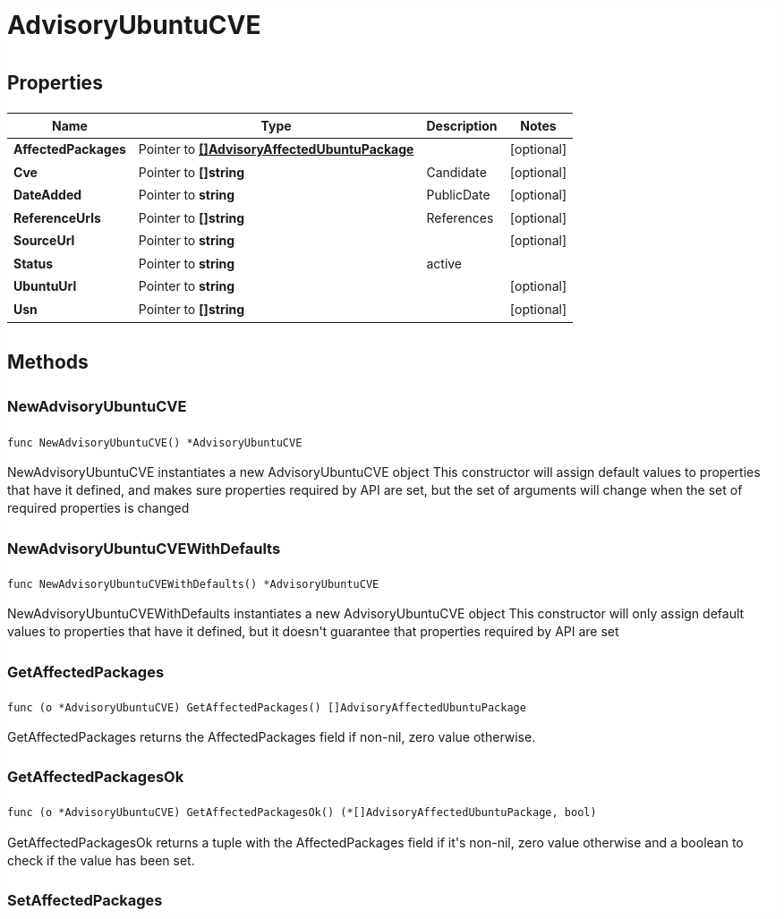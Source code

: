 # AdvisoryUbuntuCVE

## Properties

Name | Type | Description | Notes
------------ | ------------- | ------------- | -------------
**AffectedPackages** | Pointer to [**[]AdvisoryAffectedUbuntuPackage**](AdvisoryAffectedUbuntuPackage.md) |  | [optional] 
**Cve** | Pointer to **[]string** | Candidate | [optional] 
**DateAdded** | Pointer to **string** | PublicDate | [optional] 
**ReferenceUrls** | Pointer to **[]string** | References | [optional] 
**SourceUrl** | Pointer to **string** |  | [optional] 
**Status** | Pointer to **string** | active || retired | [optional] 
**UbuntuUrl** | Pointer to **string** |  | [optional] 
**Usn** | Pointer to **[]string** |  | [optional] 

## Methods

### NewAdvisoryUbuntuCVE

`func NewAdvisoryUbuntuCVE() *AdvisoryUbuntuCVE`

NewAdvisoryUbuntuCVE instantiates a new AdvisoryUbuntuCVE object
This constructor will assign default values to properties that have it defined,
and makes sure properties required by API are set, but the set of arguments
will change when the set of required properties is changed

### NewAdvisoryUbuntuCVEWithDefaults

`func NewAdvisoryUbuntuCVEWithDefaults() *AdvisoryUbuntuCVE`

NewAdvisoryUbuntuCVEWithDefaults instantiates a new AdvisoryUbuntuCVE object
This constructor will only assign default values to properties that have it defined,
but it doesn't guarantee that properties required by API are set

### GetAffectedPackages

`func (o *AdvisoryUbuntuCVE) GetAffectedPackages() []AdvisoryAffectedUbuntuPackage`

GetAffectedPackages returns the AffectedPackages field if non-nil, zero value otherwise.

### GetAffectedPackagesOk

`func (o *AdvisoryUbuntuCVE) GetAffectedPackagesOk() (*[]AdvisoryAffectedUbuntuPackage, bool)`

GetAffectedPackagesOk returns a tuple with the AffectedPackages field if it's non-nil, zero value otherwise
and a boolean to check if the value has been set.

### SetAffectedPackages
